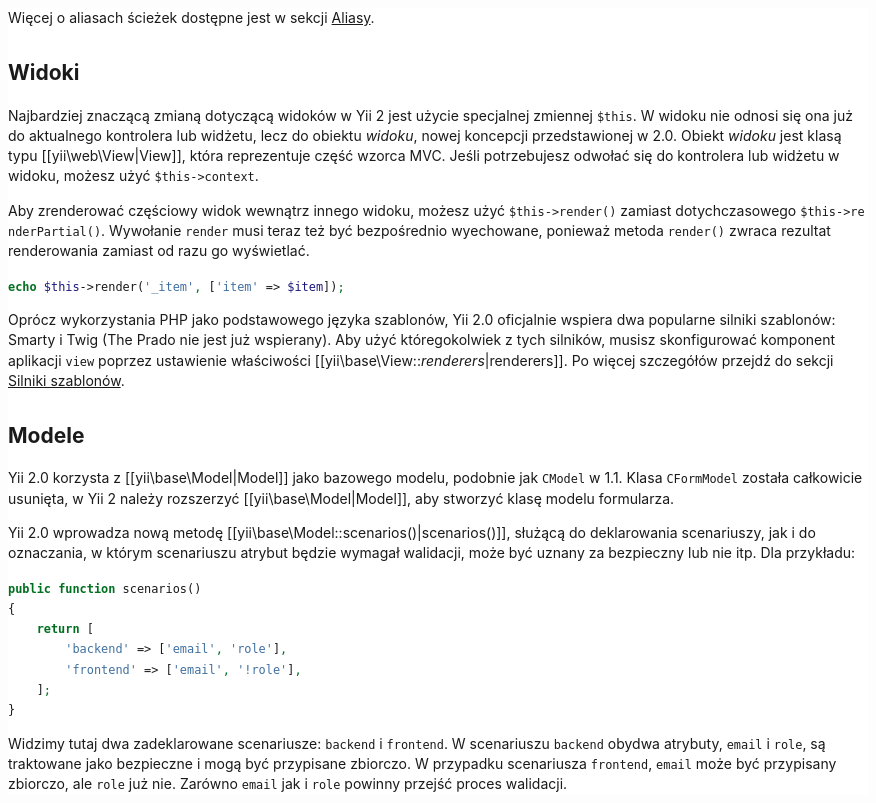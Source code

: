 Więcej o aliasach ścieżek dostępne jest w sekcji [Aliasy](concept-aliases.md).


Widoki
------

Najbardziej znaczącą zmianą dotyczącą widoków w Yii 2 jest użycie specjalnej zmiennej `$this`. W widoku nie odnosi się ona już do 
aktualnego kontrolera lub widżetu, lecz do obiektu *widoku*, nowej koncepcji przedstawionej w 2.0. Obiekt *widoku* jest klasą typu [[yii\web\View|View]], która 
reprezentuje część wzorca MVC. Jeśli potrzebujesz odwołać się do kontrolera lub widżetu w widoku, możesz użyć `$this->context`.

Aby zrenderować częściowy widok wewnątrz innego widoku, możesz użyć `$this->render()` zamiast dotychczasowego `$this->renderPartial()`. 
Wywołanie `render` musi teraz też być bezpośrednio wyechowane, ponieważ metoda `render()` zwraca rezultat renderowania zamiast od razu go wyświetlać. 

```php
echo $this->render('_item', ['item' => $item]);
```

Oprócz wykorzystania PHP jako podstawowego języka szablonów, Yii 2.0 oficjalnie wspiera dwa popularne silniki szablonów: Smarty i Twig (The Prado nie jest już wspierany).
Aby użyć któregokolwiek z tych silników, musisz skonfigurować komponent aplikacji `view` poprzez ustawienie właściwości [[yii\base\View::$renderers|$renderers]]. 
Po więcej szczegółów przejdź do sekcji [Silniki szablonów](tutorial-template-engines.md).


Modele
------

Yii 2.0 korzysta z [[yii\base\Model|Model]] jako bazowego modelu, podobnie jak `CModel` w 1.1.
Klasa `CFormModel` została całkowicie usunięta, w Yii 2 należy rozszerzyć [[yii\base\Model|Model]], aby stworzyć klasę modelu formularza.

Yii 2.0 wprowadza nową metodę [[yii\base\Model::scenarios()|scenarios()]], służącą do deklarowania scenariuszy, jak i do oznaczania, w którym scenariuszu 
atrybut będzie wymagał walidacji, może być uznany za bezpieczny lub nie itp. Dla przykładu:

```php
public function scenarios()
{
    return [
        'backend' => ['email', 'role'],
        'frontend' => ['email', '!role'],
    ];
}
```

Widzimy tutaj dwa zadeklarowane scenariusze: `backend` i `frontend`. W scenariuszu `backend` obydwa atrybuty, 
`email` i `role`, są traktowane jako bezpieczne i mogą być przypisane zbiorczo. W przypadku scenariusza `frontend`, 
`email` może być przypisany zbiorczo, ale `role` już nie. Zarówno `email` jak i `role` powinny przejść proces walidacji.

